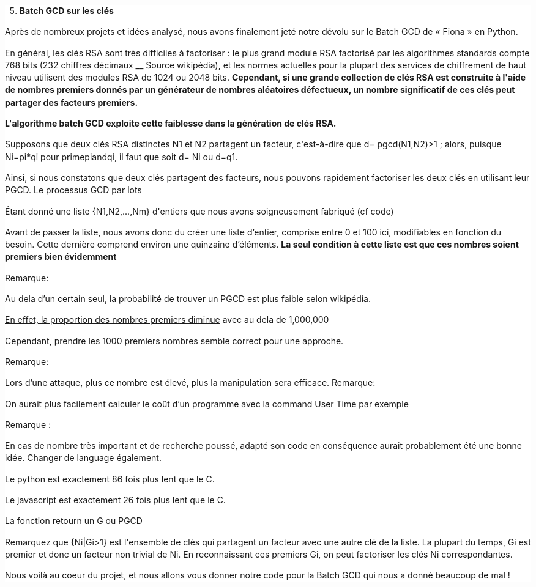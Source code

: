 5. **Batch GCD sur les clés**

Après de nombreux projets et idées analysé, nous avons finalement jeté notre dévolu sur le Batch GCD de « Fiona » en Python.

En général, les clés RSA sont très difficiles à factoriser : le plus grand module RSA factorisé par les algorithmes standards compte 768 bits (232 chiffres décimaux \_\_ Source wikipédia), et les normes actuelles pour la plupart des services de chiffrement de haut niveau utilisent des modules RSA de 1024 ou 2048 bits. **Cependant, si une grande collection de clés RSA est construite à l'aide de nombres premiers donnés par un générateur de nombres aléatoires défectueux, un nombre significatif de ces clés peut partager des facteurs premiers.**

**L'algorithme batch GCD exploite cette faiblesse dans la génération de clés RSA.**

Supposons que deux clés RSA distinctes N1 et N2 partagent un facteur, c'est-à-dire que d= pgcd(N1,N2)>1 ; alors, puisque Ni=pi\*qi pour primepiandqi, il faut que soit d= Ni  ou d=q1.

Ainsi, si nous constatons que deux clés partagent des facteurs, nous pouvons rapidement factoriser les deux clés en utilisant leur PGCD. Le processus GCD par lots

Étant donné une liste {N1,N2,...,Nm} d'entiers que nous avons soigneusement fabriqué (cf code)

Avant de passer la liste, nous avons donc du créer une liste d’entier, comprise entre 0 et 100 ici, modifiables en fonction du besoin. Cette dernière comprend environ une quinzaine d’éléments. **La seul condition à cette liste est que ces nombres soient premiers bien évidemment**

Remarque:

Au dela d’un certain seul, la probabilité de trouver un PGCD est plus faible selon [wikipédia.](https://fr.wikipedia.org/wiki/Liste_de_nombres_premiers)

[En effet, la proportion des nombres premiers diminue](https://fr.wikipedia.org/wiki/Liste_de_nombres_premiers) avec au dela de 1,000,000

Cependant, prendre les 1000 premiers nombres semble correct pour une approche.

Remarque:

Lors d’une attaque, plus ce nombre est élevé, plus la manipulation sera efficace. Remarque:

On aurait plus facilement calculer le coût d’un programme [avec la command User Time par exemple](https://perso.isima.fr/~lacomme/temps/Temps_de_calcul.pdf)

Remarque :

En cas de nombre très important et de recherche poussé, adapté son code en conséquence aurait probablement été une bonne idée. Changer de language également.

Le python est exactement 86 fois plus lent que le C.

Le javascript est exactement 26 fois plus lent que le C.

La fonction retourn un G ou PGCD

Remarquez que {Ni|Gi>1} est l'ensemble de clés qui partagent un facteur avec une autre clé de la liste. La plupart du temps, Gi est premier et donc un facteur non trivial de Ni. En reconnaissant ces premiers Gi, on peut factoriser les clés Ni correspondantes.

Nous voilà au coeur du projet, et nous allons vous donner notre code pour la Batch GCD qui nous a donné beaucoup de mal !
